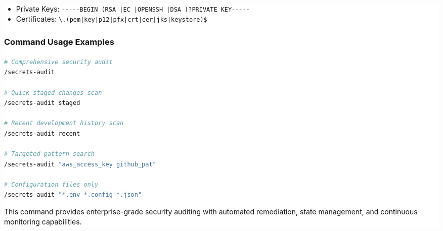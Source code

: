 - Private Keys: `-----BEGIN (RSA |EC |OPENSSH |DSA )?PRIVATE KEY-----`
- Certificates: `\.(pem|key|p12|pfx|crt|cer|jks|keystore)$`

### Command Usage Examples

```bash
# Comprehensive security audit
/secrets-audit

# Quick staged changes scan
/secrets-audit staged

# Recent development history scan
/secrets-audit recent

# Targeted pattern search
/secrets-audit "aws_access_key github_pat"

# Configuration files only
/secrets-audit "*.env *.config *.json"
```

This command provides enterprise-grade security auditing with automated remediation, state management, and continuous monitoring capabilities.